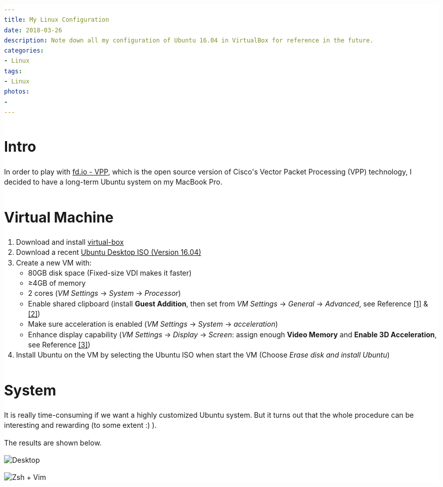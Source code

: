 ```yaml
---
title: My Linux Configuration
date: 2018-03-26
description: Note down all my configuration of Ubuntu 16.04 in VirtualBox for reference in the future. 
categories:
- Linux
tags:
- Linux
photos:
-
---
```


# Intro

In order to play with [fd.io - VPP](https://wiki.fd.io/view/VPP/What_is_VPP%3F), which is the open source version of Cisco's Vector Packet Processing (VPP) technology, I decided to have a long-term Ubuntu system on my MacBook Pro.

# Virtual Machine

1. Download and install [virtual-box](https://www.virtualbox.org)
2. Download a recent [Ubuntu Desktop ISO (Version 16.04)](https://www.ubuntu.com/download/desktop)
3. Create a new VM with:
    - 80GB disk space (Fixed-size VDI makes it faster)
    - ≥4GB of memory
    - 2 cores (_VM Settings_ -> _System_ -> _Processor_)
    - Enable shared clipboard (install **Guest Addition**, then set from _VM Settings_ -> _General_ -> _Advanced_, see Reference [[1]](https://superuser.com/questions/42134/how-do-i-enable-the-shared-clipboard-in-virtualbox) & [[2]](https://askubuntu.com/questions/73059/how-to-copy-paste-from-ubuntu-virtualbox-guest-to-windows-host))
    - Make sure acceleration is enabled (_VM Settings_ -> _System_ -> _acceleration_)
    - Enhance display capability (_VM Settings_ -> _Display_ -> _Screen_: assign enough **Video Memory** and **Enable 3D Acceleration**, see Reference [[3]](http://www.xuzefeng.com/post/85.html))
4. Install Ubuntu on the VM by selecting the Ubuntu ISO when start the VM (Choose _Erase disk and install Ubuntu_)

# System

It is really time-consuming if we want a highly customized Ubuntu system. But it turns out that the whole procedure can be interesting and rewarding (to some extent :) ).

The results are shown below.

![Desktop](https://zhiyuanyaoj.github.io/assets/images/ubuntu/vm-ubuntu-dt.png)

![Zsh + Vim](https://zhiyuanyaoj.github.io/assets/images/ubuntu/zsh-vim.png)
